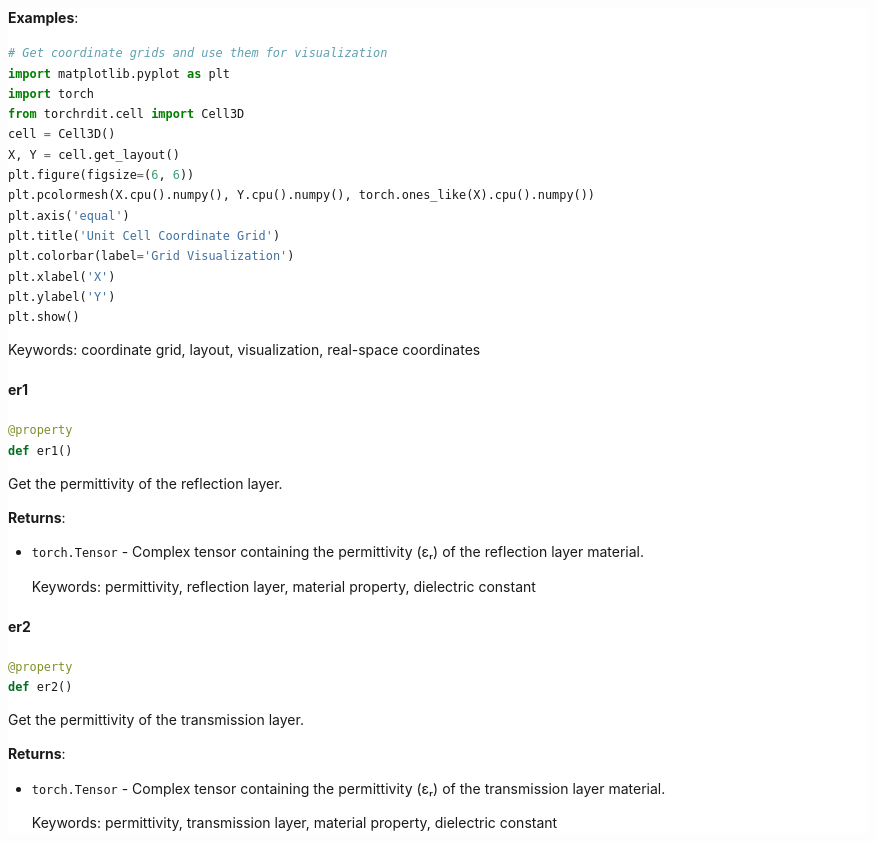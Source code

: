 
**Examples**:

```python
# Get coordinate grids and use them for visualization
import matplotlib.pyplot as plt
import torch
from torchrdit.cell import Cell3D
cell = Cell3D()
X, Y = cell.get_layout()
plt.figure(figsize=(6, 6))
plt.pcolormesh(X.cpu().numpy(), Y.cpu().numpy(), torch.ones_like(X).cpu().numpy())
plt.axis('equal')
plt.title('Unit Cell Coordinate Grid')
plt.colorbar(label='Grid Visualization')
plt.xlabel('X')
plt.ylabel('Y')
plt.show()
```
  
  Keywords:
  coordinate grid, layout, visualization, real-space coordinates

<a id="torchrdit.cell.Cell3D.er1"></a>

#### er1

```python
@property
def er1()
```

Get the permittivity of the reflection layer.

**Returns**:

- `torch.Tensor` - Complex tensor containing the permittivity (εᵣ) of the
  reflection layer material.
  
  Keywords:
  permittivity, reflection layer, material property, dielectric constant

<a id="torchrdit.cell.Cell3D.er2"></a>

#### er2

```python
@property
def er2()
```

Get the permittivity of the transmission layer.

**Returns**:

- `torch.Tensor` - Complex tensor containing the permittivity (εᵣ) of the
  transmission layer material.
  
  Keywords:
  permittivity, transmission layer, material property, dielectric constant
